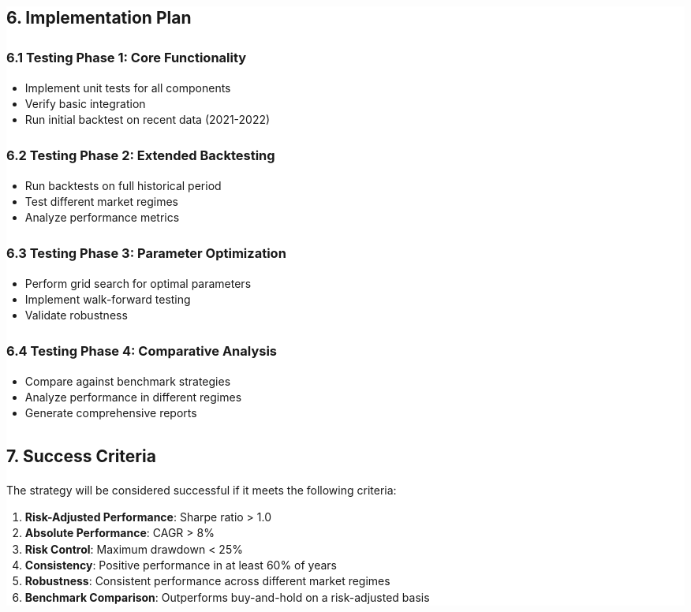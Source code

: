 ## 6. Implementation Plan

### 6.1 Testing Phase 1: Core Functionality
- Implement unit tests for all components
- Verify basic integration
- Run initial backtest on recent data (2021-2022)

### 6.2 Testing Phase 2: Extended Backtesting
- Run backtests on full historical period
- Test different market regimes
- Analyze performance metrics

### 6.3 Testing Phase 3: Parameter Optimization
- Perform grid search for optimal parameters
- Implement walk-forward testing
- Validate robustness

### 6.4 Testing Phase 4: Comparative Analysis
- Compare against benchmark strategies
- Analyze performance in different regimes
- Generate comprehensive reports

## 7. Success Criteria

The strategy will be considered successful if it meets the following criteria:

1. **Risk-Adjusted Performance**: Sharpe ratio > 1.0
2. **Absolute Performance**: CAGR > 8%
3. **Risk Control**: Maximum drawdown < 25%
4. **Consistency**: Positive performance in at least 60% of years
5. **Robustness**: Consistent performance across different market regimes
6. **Benchmark Comparison**: Outperforms buy-and-hold on a risk-adjusted basis